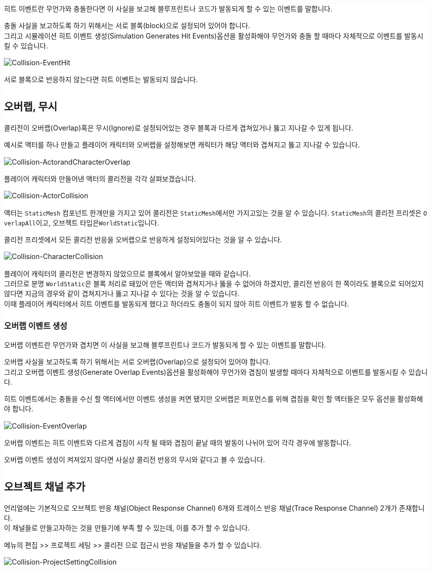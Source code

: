 히트 이벤트란 무언가와 충돌한다면 이 사실을 보고해 블루프린트나 코드가 발동되게 할 수 있는 이벤트를 말합니다.

충돌 사실을 보고하도록 하기 위해서는 서로 블록(block)으로 설정되어 있어야 합니다.  
그리고 시뮬레이션 히트 이벤트 생성(Simulation Generates Hit Events)옵션을 활성화해야 무언가와 충돌 할 때마다 자체적으로 이벤트를 발동시킬 수 있습니다.

![Collision-EventHit]({{site.url}}/images/Unreal/ue5/2024-06-20-Collision/Collision-EventHit.PNG)

서로 블록으로 반응하지 않는다면 히트 이벤트는 발동되지 않습니다.

## 오버랩, 무시

콜리전이 오버랩(Overlap)혹은 무시(Ignore)로 설정되어있는 경우 블록과 다르게 겹쳐있거나 뚫고 지나갈 수 있게 됩니다.

예시로 액터를 하나 만들고 플레이어 캐릭터와 오버랩을 설정해보면 캐릭터가 해당 액터와 겹쳐지고 뚫고 지나갈 수 있습니다.

![Collision-ActorandCharacterOverlap]({{site.url}}/images/Unreal/ue5/2024-06-20-Collision/Collision-ActorandCharacterOverlap.PNG)

플레이어 캐릭터와 만들어낸 액터의 콜리전을 각각 살펴보겠습니다.

![Collision-ActorCollision]({{site.url}}/images/Unreal/ue5/2024-06-20-Collision/Collision-ActorCollision.PNG)

액터는 `StaticMesh` 컴포넌트 한개만을 가지고 있어 콜리전은 `StaticMesh`에서만 가지고있는 것을 알 수 있습니다.
`StaticMesh`의 콜리전 프리셋은 `OverlapAll`이고, 오브젝트 타입은`WorldStatic`입니다.  

콜리전 프리셋에서 모든 콜리전 반응을 오버랩으로 반응하게 설정되어있다는 것을 알 수 있습니다.

![Collision-CharacterCollision]({{site.url}}/images/Unreal/ue5/2024-06-20-Collision/Collision-CharacterCollision.PNG)

플레이어 캐릭터의 콜리전은 변경하지 않았으므로 블록에서 알아보았을 때와 같습니다.  
그러므로 분명 `WorldStatic`은 블록 처리로 돼있어 만든 액터와 겹쳐지거나 뚫을 수 없어야 하겠지만, 콜리전 반응이 한 쪽이라도 블록으로 되어있지 않다면 지금의 경우와 같이 겹쳐지거나 뚫고 지나갈 수 있다는 것을 알 수 있습니다.  
이때 플레이어 캐릭터에서 히트 이벤트를 발동되게 했다고 하더라도 충돌이 되지 않아 히트 이벤트가 발동 할 수 없습니다.

### 오버랩 이벤트 생성

오버랩 이벤트란 무언가와 겹치면 이 사실을 보고해 블루프린트나 코드가 발동되게 할 수 있는 이벤트를 말합니다.

오버랩 사실을 보고하도록 하기 위해서는 서로 오버랩(Overlap)으로 설정되어 있어야 합니다.  
그리고 오버랩 이벤트 생성(Generate Overlap Events)옵션을 활성화해야 무언가와 겹침이 발생할 때마다 자체적으로 이벤트를 발동시킬 수 있습니다.

히트 이벤트에서는 충돌을 수신 할 액터에서만 이벤트 생성을 켜면 됐지만 오버랩은 퍼포먼스를 위해 겹침을 확인 할 액터들은 모두 옵션을 활성화해야 합니다.

![Collision-EventOverlap]({{site.url}}/images/Unreal/ue5/2024-06-20-Collision/Collision-EventOverlap.PNG)

오버랩 이벤트는 히트 이벤트와 다르게 겹침이 시작 될 때와 겹침이 끝날 때의 발동이 나뉘어 있어 각각 경우에 발동합니다.

오버랩 이벤트 생성이 켜져있지 않다면 사실상 콜리전 반응의 무시와 같다고 볼 수 있습니다.

## 오브젝트 채널 추가

언리얼에는 기본적으로 오브젝트 반응 채널(Object Response Channel) 6개와 트레이스 반응 채널(Trace Response Channel) 2개가 존재합니다.  
이 채널들로 만들고자하는 것을 만들기에 부족 할 수 있는데, 이를 추가 할 수 있습니다.

메뉴의 편집 >> 프로젝트 세팅 >> 콜리전 으로 접근시 반응 채널들을 추가 할 수 있습니다.

![Collision-ProjectSettingCollision]({{site.url}}/images/Unreal/ue5/2024-06-20-Collision/Collision-ProjectSettingCollision.PNG)

